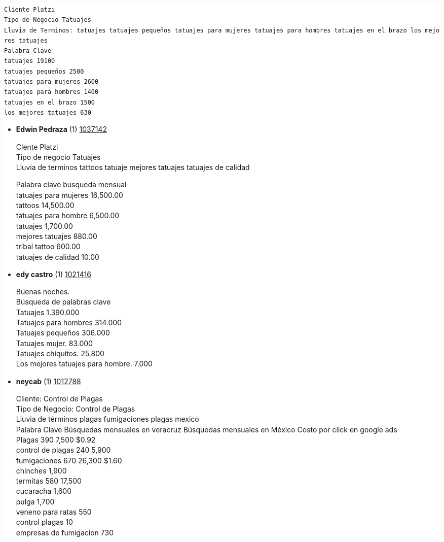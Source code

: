 	Cliente Platzi   
	Tipo de Negocio Tatuajes   
	Lluvia de Terminos: tatuajes tatuajes pequeños tatuajes para mujeres tatuajes para hombres tatuajes en el brazo los mejores tatuajes  
	Palabra Clave   
	tatuajes 19100   
	tatuajes pequeños 2500   
	tatuajes para mujeres 2600   
	tatuajes para hombres 1400   
	tatuajes en el brazo 1500   
	los mejores tatuajes 630

* **Edwin Pedraza** (1) [1037142](https://platzi.com/comentario/1037142/) 

	Clente Platzi   
	Tipo de negocio Tatuajes   
	Lluvia de terminos tattoos tatuaje mejores tatuajes tatuajes de calidad
	
	Palabra clave busqueda mensual   
	tatuajes para mujeres 16,500.00   
	tattoos 14,500.00   
	tatuajes para hombre 6,500.00   
	tatuajes 1,700.00   
	mejores tatuajes 880.00   
	tribal tattoo 600.00   
	tatuajes de calidad 10.00

* **edy castro** (1) [1021416](https://platzi.com/comentario/1021416/) 

	Buenas noches.  
	Búsqueda de palabras clave  
	Tatuajes 1.390.000  
	Tatuajes para hombres 314.000  
	Tatuajes pequeños 306.000  
	Tatuajes mujer. 83.000  
	Tatuajes chiquitos. 25.800  
	Los mejores tatuajes para hombre. 7.000

* **neycab** (1) [1012788](https://platzi.com/comentario/1012788/) 

	Cliente: Control de Plagas   
	Tipo de Negocio: Control de Plagas   
	Lluvia de términos plagas fumigaciones plagas mexico  
	Palabra Clave Búsquedas mensuales en veracruz Búsquedas mensuales en México Costo por click en google ads  
	Plagas 390 7,500 $0.92  
	control de plagas 240 5,900   
	fumigaciones 670 26,300 $1.60  
	chinches 1,900   
	termitas 580 17,500   
	cucaracha 1,600   
	pulga 1,700   
	veneno para ratas 550   
	control plagas 10   
	empresas de fumigacion 730
